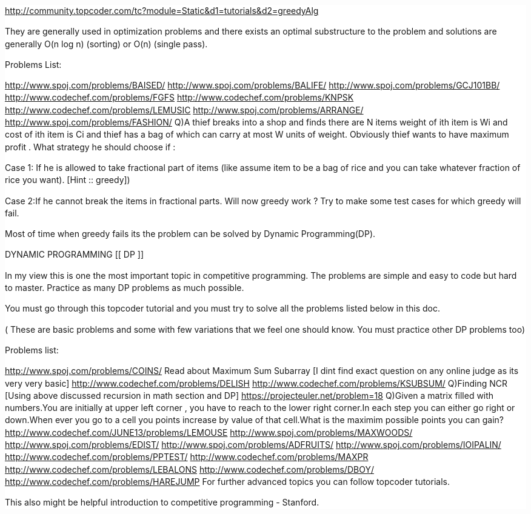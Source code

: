 http://community.topcoder.com/tc?module=Static&d1=tutorials&d2=greedyAlg

They are generally used in optimization problems and there exists an optimal substructure to the problem and solutions are generally O(n log n) (sorting) or O(n) (single pass).

Problems List:

http://www.spoj.com/problems/BAISED/
http://www.spoj.com/problems/BALIFE/
http://www.spoj.com/problems/GCJ101BB/
http://www.codechef.com/problems/FGFS
http://www.codechef.com/problems/KNPSK
http://www.codechef.com/problems/LEMUSIC
http://www.spoj.com/problems/ARRANGE/
http://www.spoj.com/problems/FASHION/
Q)A thief breaks into a shop and finds there are N items weight of ith item is Wi and cost of ith item is Ci and thief has a bag of which can carry at most W units of weight. Obviously thief wants to have maximum profit . What strategy he should choose if :

Case 1: If he is allowed to take fractional part of items (like assume item to be a bag of rice and you can take whatever fraction of rice you want). [Hint :: greedy])

Case 2:If he cannot break the items in fractional parts. Will now greedy work ? Try to make some test cases for which greedy will fail.

Most of time when greedy fails its the problem can be solved by Dynamic Programming(DP).

DYNAMIC PROGRAMMING [[ DP ]]

In my view this is one the most important topic in competitive programming. The problems are simple and easy to code but hard to master. Practice as many DP problems as much possible.

You must go through this topcoder tutorial and you must try to solve all the problems listed below in this doc.

( These are basic problems and some with few variations that we feel one should know. You must practice other DP problems too)

Problems list:

http://www.spoj.com/problems/COINS/
Read about Maximum Sum Subarray [I dint find exact question on any online judge as its very very basic]
http://www.codechef.com/problems/DELISH
http://www.codechef.com/problems/KSUBSUM/
Q)Finding NCR [Using above discussed recursion in math section and DP]
https://projecteuler.net/problem=18
Q)Given a matrix filled with numbers.You are initially at upper left corner , you have to reach to the lower right corner.In each step you can either go right or down.When ever you go to a cell you points increase by value of that cell.What is the maximim possible points you can gain?
http://www.codechef.com/JUNE13/problems/LEMOUSE
http://www.spoj.com/problems/MAXWOODS/
http://www.spoj.com/problems/EDIST/
http://www.spoj.com/problems/ADFRUITS/
http://www.spoj.com/problems/IOIPALIN/
http://www.codechef.com/problems/PPTEST/
http://www.codechef.com/problems/MAXPR
http://www.codechef.com/problems/LEBALONS
http://www.codechef.com/problems/DBOY/
http://www.codechef.com/problems/HAREJUMP
For further advanced topics you can follow topcoder tutorials.

This also might be helpful introduction to competitive programming - Stanford.
